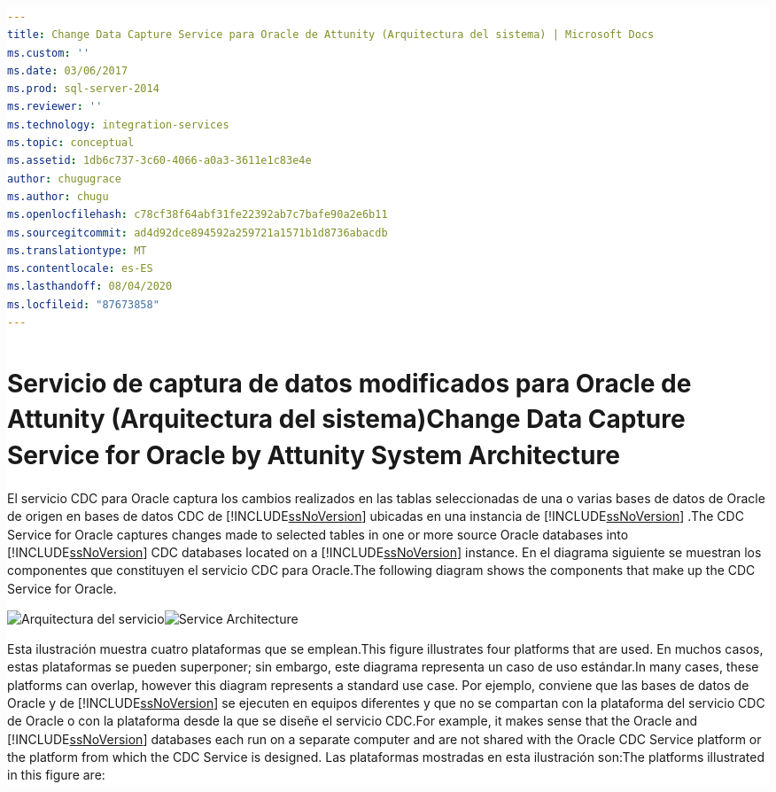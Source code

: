 ```yaml
---
title: Change Data Capture Service para Oracle de Attunity (Arquitectura del sistema) | Microsoft Docs
ms.custom: ''
ms.date: 03/06/2017
ms.prod: sql-server-2014
ms.reviewer: ''
ms.technology: integration-services
ms.topic: conceptual
ms.assetid: 1db6c737-3c60-4066-a0a3-3611e1c83e4e
author: chugugrace
ms.author: chugu
ms.openlocfilehash: c78cf38f64abf31fe22392ab7c7bafe90a2e6b11
ms.sourcegitcommit: ad4d92dce894592a259721a1571b1d8736abacdb
ms.translationtype: MT
ms.contentlocale: es-ES
ms.lasthandoff: 08/04/2020
ms.locfileid: "87673858"
---
```

# <a name="change-data-capture-service-for-oracle-by-attunity-system-architecture"></a><span data-ttu-id="92a1a-102">Servicio de captura de datos modificados para Oracle de Attunity (Arquitectura del sistema)</span><span class="sxs-lookup"><span data-stu-id="92a1a-102">Change Data Capture Service for Oracle by Attunity System Architecture</span></span>
  <span data-ttu-id="92a1a-103">El servicio CDC para Oracle captura los cambios realizados en las tablas seleccionadas de una o varias bases de datos de Oracle de origen en bases de datos CDC de [!INCLUDE[ssNoVersion](../../../includes/ssnoversion-md.md)] ubicadas en una instancia de [!INCLUDE[ssNoVersion](../../../includes/ssnoversion-md.md)] .</span><span class="sxs-lookup"><span data-stu-id="92a1a-103">The CDC Service for Oracle captures changes made to selected tables in one or more source Oracle databases into [!INCLUDE[ssNoVersion](../../../includes/ssnoversion-md.md)] CDC databases located on a [!INCLUDE[ssNoVersion](../../../includes/ssnoversion-md.md)] instance.</span></span> <span data-ttu-id="92a1a-104">En el diagrama siguiente se muestran los componentes que constituyen el servicio CDC para Oracle.</span><span class="sxs-lookup"><span data-stu-id="92a1a-104">The following diagram shows the components that make up the CDC Service for Oracle.</span></span>  
  
 <span data-ttu-id="92a1a-105">![Arquitectura del servicio](../media/service-architecture.gif "Arquitectura del servicio")</span><span class="sxs-lookup"><span data-stu-id="92a1a-105">![Service Architecture](../media/service-architecture.gif "Service Architecture")</span></span>  
  
 <span data-ttu-id="92a1a-106">Esta ilustración muestra cuatro plataformas que se emplean.</span><span class="sxs-lookup"><span data-stu-id="92a1a-106">This figure illustrates four platforms that are used.</span></span> <span data-ttu-id="92a1a-107">En muchos casos, estas plataformas se pueden superponer; sin embargo, este diagrama representa un caso de uso estándar.</span><span class="sxs-lookup"><span data-stu-id="92a1a-107">In many cases, these platforms can overlap, however this diagram represents a standard use case.</span></span> <span data-ttu-id="92a1a-108">Por ejemplo, conviene que las bases de datos de Oracle y de [!INCLUDE[ssNoVersion](../../../includes/ssnoversion-md.md)] se ejecuten en equipos diferentes y que no se compartan con la plataforma del servicio CDC de Oracle o con la plataforma desde la que se diseñe el servicio CDC.</span><span class="sxs-lookup"><span data-stu-id="92a1a-108">For example, it makes sense that the Oracle and [!INCLUDE[ssNoVersion](../../../includes/ssnoversion-md.md)] databases each run on a separate computer and are not shared with the Oracle CDC Service platform or the platform from which the CDC Service is designed.</span></span> <span data-ttu-id="92a1a-109">Las plataformas mostradas en esta ilustración son:</span><span class="sxs-lookup"><span data-stu-id="92a1a-109">The platforms illustrated in this figure are:</span></span>  
  